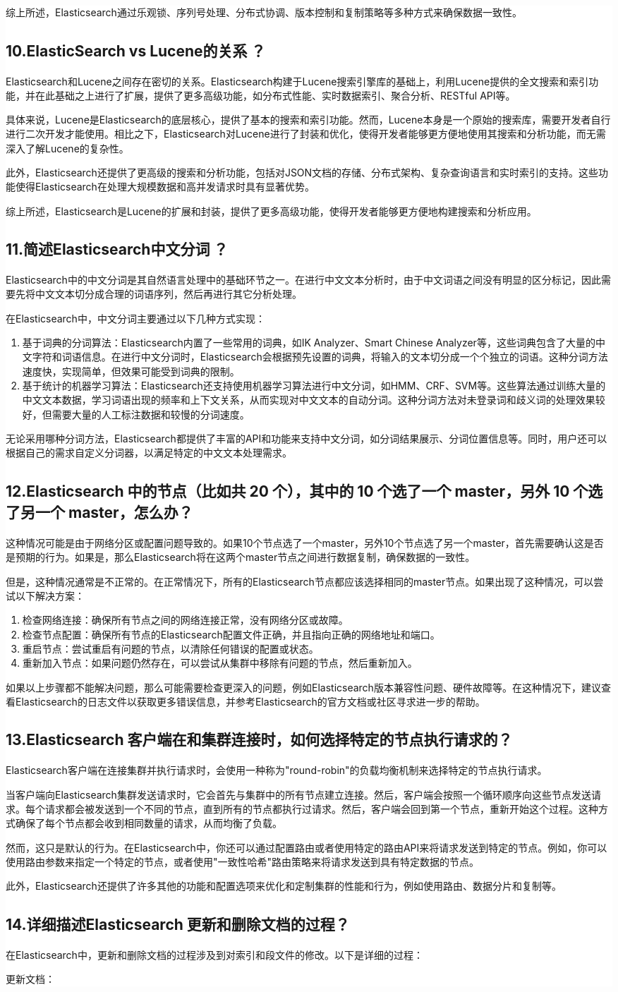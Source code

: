 综上所述，Elasticsearch通过乐观锁、序列号处理、分布式协调、版本控制和复制策略等多种方式来确保数据一致性。
## 10.ElasticSearch vs Lucene的关系 ？
Elasticsearch和Lucene之间存在密切的关系。Elasticsearch构建于Lucene搜索引擎库的基础上，利用Lucene提供的全文搜索和索引功能，并在此基础之上进行了扩展，提供了更多高级功能，如分布式性能、实时数据索引、聚合分析、RESTful API等。

具体来说，Lucene是Elasticsearch的底层核心，提供了基本的搜索和索引功能。然而，Lucene本身是一个原始的搜索库，需要开发者自行进行二次开发才能使用。相比之下，Elasticsearch对Lucene进行了封装和优化，使得开发者能够更方便地使用其搜索和分析功能，而无需深入了解Lucene的复杂性。

此外，Elasticsearch还提供了更高级的搜索和分析功能，包括对JSON文档的存储、分布式架构、复杂查询语言和实时索引的支持。这些功能使得Elasticsearch在处理大规模数据和高并发请求时具有显著优势。

综上所述，Elasticsearch是Lucene的扩展和封装，提供了更多高级功能，使得开发者能够更方便地构建搜索和分析应用。
## 11.简述Elasticsearch中文分词 ？
Elasticsearch中的中文分词是其自然语言处理中的基础环节之一。在进行中文文本分析时，由于中文词语之间没有明显的区分标记，因此需要先将中文文本切分成合理的词语序列，然后再进行其它分析处理。

在Elasticsearch中，中文分词主要通过以下几种方式实现：

1. 基于词典的分词算法：Elasticsearch内置了一些常用的词典，如IK Analyzer、Smart Chinese Analyzer等，这些词典包含了大量的中文字符和词语信息。在进行中文分词时，Elasticsearch会根据预先设置的词典，将输入的文本切分成一个个独立的词语。这种分词方法速度快，实现简单，但效果可能受到词典的限制。
2. 基于统计的机器学习算法：Elasticsearch还支持使用机器学习算法进行中文分词，如HMM、CRF、SVM等。这些算法通过训练大量的中文文本数据，学习词语出现的频率和上下文关系，从而实现对中文文本的自动分词。这种分词方法对未登录词和歧义词的处理效果较好，但需要大量的人工标注数据和较慢的分词速度。

无论采用哪种分词方法，Elasticsearch都提供了丰富的API和功能来支持中文分词，如分词结果展示、分词位置信息等。同时，用户还可以根据自己的需求自定义分词器，以满足特定的中文文本处理需求。
## 12.Elasticsearch 中的节点（比如共 20 个），其中的 10 个选了一个 master，另外 10 个选了另一个 master，怎么办？
这种情况可能是由于网络分区或配置问题导致的。如果10个节点选了一个master，另外10个节点选了另一个master，首先需要确认这是否是预期的行为。如果是，那么Elasticsearch将在这两个master节点之间进行数据复制，确保数据的一致性。

但是，这种情况通常是不正常的。在正常情况下，所有的Elasticsearch节点都应该选择相同的master节点。如果出现了这种情况，可以尝试以下解决方案：

1. 检查网络连接：确保所有节点之间的网络连接正常，没有网络分区或故障。
2. 检查节点配置：确保所有节点的Elasticsearch配置文件正确，并且指向正确的网络地址和端口。
3. 重启节点：尝试重启有问题的节点，以清除任何错误的配置或状态。
4. 重新加入节点：如果问题仍然存在，可以尝试从集群中移除有问题的节点，然后重新加入。

如果以上步骤都不能解决问题，那么可能需要检查更深入的问题，例如Elasticsearch版本兼容性问题、硬件故障等。在这种情况下，建议查看Elasticsearch的日志文件以获取更多错误信息，并参考Elasticsearch的官方文档或社区寻求进一步的帮助。
## 13.Elasticsearch 客户端在和集群连接时，如何选择特定的节点执行请求的？
Elasticsearch客户端在连接集群并执行请求时，会使用一种称为"round-robin"的负载均衡机制来选择特定的节点执行请求。

当客户端向Elasticsearch集群发送请求时，它会首先与集群中的所有节点建立连接。然后，客户端会按照一个循环顺序向这些节点发送请求。每个请求都会被发送到一个不同的节点，直到所有的节点都执行过请求。然后，客户端会回到第一个节点，重新开始这个过程。这种方式确保了每个节点都会收到相同数量的请求，从而均衡了负载。

然而，这只是默认的行为。在Elasticsearch中，你还可以通过配置路由或者使用特定的路由API来将请求发送到特定的节点。例如，你可以使用路由参数来指定一个特定的节点，或者使用"一致性哈希"路由策略来将请求发送到具有特定数据的节点。

此外，Elasticsearch还提供了许多其他的功能和配置选项来优化和定制集群的性能和行为，例如使用路由、数据分片和复制等。
## 14.详细描述Elasticsearch 更新和删除文档的过程？
在Elasticsearch中，更新和删除文档的过程涉及到对索引和段文件的修改。以下是详细的过程：

更新文档：
